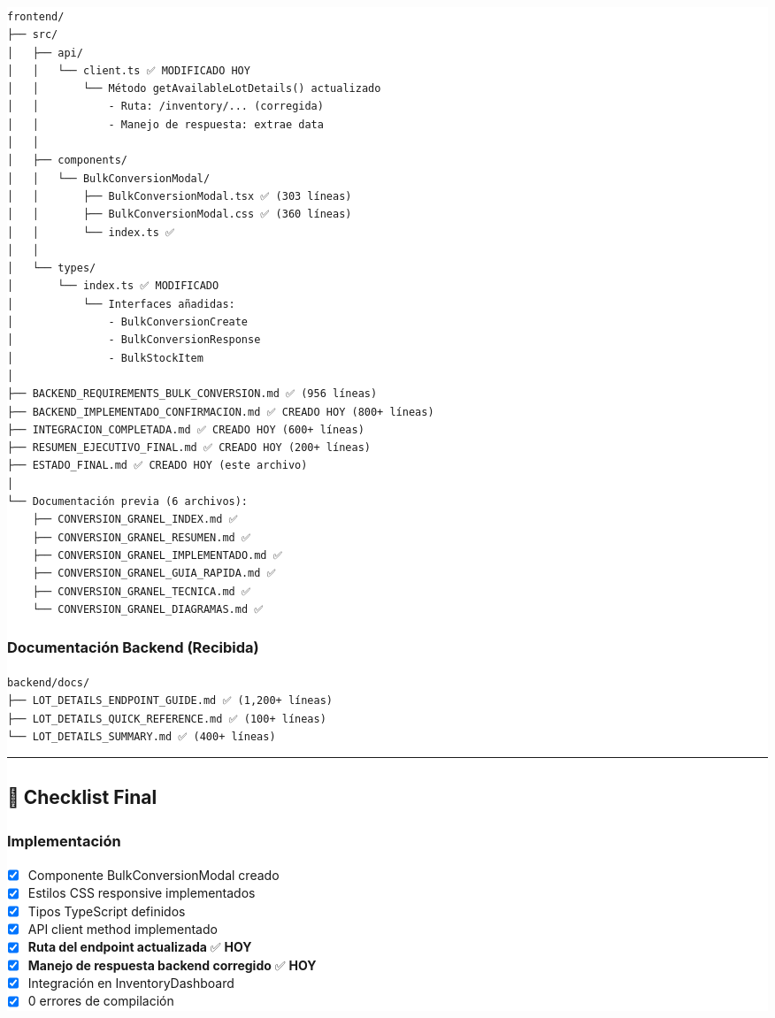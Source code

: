 ```
frontend/
├── src/
│   ├── api/
│   │   └── client.ts ✅ MODIFICADO HOY
│   │       └── Método getAvailableLotDetails() actualizado
│   │           - Ruta: /inventory/... (corregida)
│   │           - Manejo de respuesta: extrae data
│   │
│   ├── components/
│   │   └── BulkConversionModal/
│   │       ├── BulkConversionModal.tsx ✅ (303 líneas)
│   │       ├── BulkConversionModal.css ✅ (360 líneas)
│   │       └── index.ts ✅
│   │
│   └── types/
│       └── index.ts ✅ MODIFICADO
│           └── Interfaces añadidas:
│               - BulkConversionCreate
│               - BulkConversionResponse
│               - BulkStockItem
│
├── BACKEND_REQUIREMENTS_BULK_CONVERSION.md ✅ (956 líneas)
├── BACKEND_IMPLEMENTADO_CONFIRMACION.md ✅ CREADO HOY (800+ líneas)
├── INTEGRACION_COMPLETADA.md ✅ CREADO HOY (600+ líneas)
├── RESUMEN_EJECUTIVO_FINAL.md ✅ CREADO HOY (200+ líneas)
├── ESTADO_FINAL.md ✅ CREADO HOY (este archivo)
│
└── Documentación previa (6 archivos):
    ├── CONVERSION_GRANEL_INDEX.md ✅
    ├── CONVERSION_GRANEL_RESUMEN.md ✅
    ├── CONVERSION_GRANEL_IMPLEMENTADO.md ✅
    ├── CONVERSION_GRANEL_GUIA_RAPIDA.md ✅
    ├── CONVERSION_GRANEL_TECNICA.md ✅
    └── CONVERSION_GRANEL_DIAGRAMAS.md ✅
```

### Documentación Backend (Recibida)

```
backend/docs/
├── LOT_DETAILS_ENDPOINT_GUIDE.md ✅ (1,200+ líneas)
├── LOT_DETAILS_QUICK_REFERENCE.md ✅ (100+ líneas)
└── LOT_DETAILS_SUMMARY.md ✅ (400+ líneas)
```

---

## 🎯 Checklist Final

### Implementación
- [x] Componente BulkConversionModal creado
- [x] Estilos CSS responsive implementados
- [x] Tipos TypeScript definidos
- [x] API client method implementado
- [x] **Ruta del endpoint actualizada** ✅ **HOY**
- [x] **Manejo de respuesta backend corregido** ✅ **HOY**
- [x] Integración en InventoryDashboard
- [x] 0 errores de compilación

